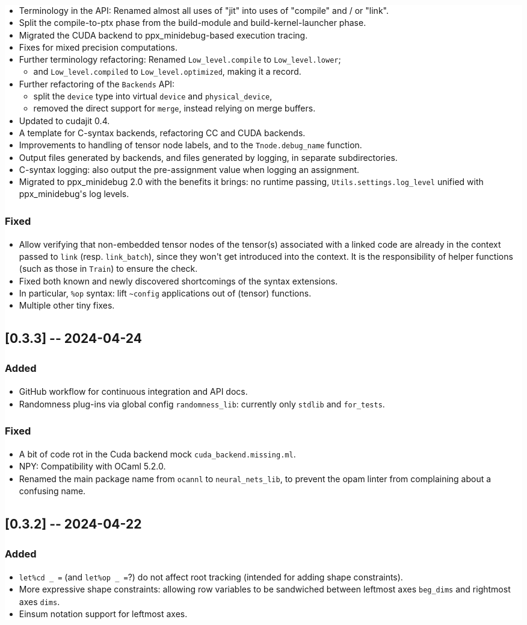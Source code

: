 - Terminology in the API: Renamed almost all uses of "jit" into uses of "compile" and / or "link".
- Split the compile-to-ptx phase from the build-module and build-kernel-launcher phase.
- Migrated the CUDA backend to ppx_minidebug-based execution tracing.
- Fixes for mixed precision computations.
- Further terminology refactoring: Renamed `Low_level.compile` to `Low_level.lower`;
  - and `Low_level.compiled` to `Low_level.optimized`, making it a record.
- Further refactoring of the `Backends` API:
  - split the `device` type into virtual `device` and `physical_device`,
  - removed the direct support for `merge`, instead relying on merge buffers.
- Updated to cudajit 0.4.
- A template for C-syntax backends, refactoring CC and CUDA backends.
- Improvements to handling of tensor node labels, and to the `Tnode.debug_name` function.
- Output files generated by backends, and files generated by logging, in separate subdirectories.
- C-syntax logging: also output the pre-assignment value when logging an assignment.
- Migrated to ppx_minidebug 2.0 with the benefits it brings: no runtime passing, `Utils.settings.log_level` unified with ppx_minidebug's log levels.

### Fixed

- Allow verifying that non-embedded tensor nodes of the tensor(s) associated with a linked code are already in the context passed to `link` (resp. `link_batch`), since they won't get introduced into the context. It is the responsibility of helper functions (such as those in `Train`) to ensure the check.
- Fixed both known and newly discovered shortcomings of the syntax extensions.
- In particular, `%op` syntax: lift `~config` applications out of (tensor) functions.
- Multiple other tiny fixes.

## [0.3.3] -- 2024-04-24

### Added

- GitHub workflow for continuous integration and API docs.
- Randomness plug-ins via global config `randomness_lib`: currently only `stdlib` and `for_tests`.

### Fixed

- A bit of code rot in the Cuda backend mock `cuda_backend.missing.ml`.
- NPY: Compatibility with OCaml 5.2.0.
- Renamed the main package name from `ocannl` to `neural_nets_lib`, to prevent the opam linter from complaining about a confusing name.

## [0.3.2] -- 2024-04-22

### Added

- `let%cd _ =` (and `let%op _ =`?) do not affect root tracking (intended for adding shape constraints).
- More expressive shape constraints: allowing row variables to be sandwiched between leftmost axes `beg_dims` and rightmost axes `dims`.
- Einsum notation support for leftmost axes.
